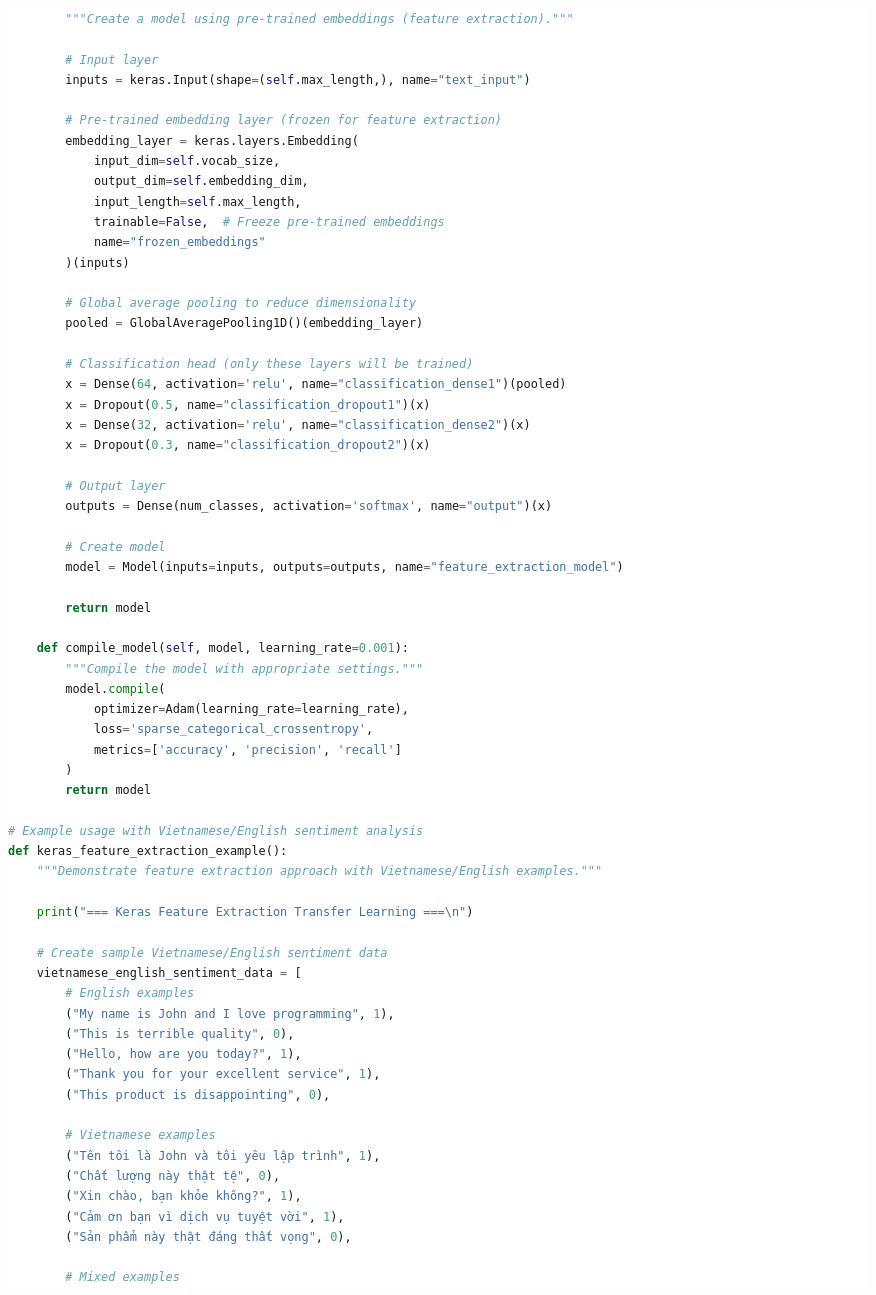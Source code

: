 ```python
        """Create a model using pre-trained embeddings (feature extraction)."""
        
        # Input layer
        inputs = keras.Input(shape=(self.max_length,), name="text_input")
        
        # Pre-trained embedding layer (frozen for feature extraction)
        embedding_layer = keras.layers.Embedding(
            input_dim=self.vocab_size,
            output_dim=self.embedding_dim,
            input_length=self.max_length,
            trainable=False,  # Freeze pre-trained embeddings
            name="frozen_embeddings"
        )(inputs)
        
        # Global average pooling to reduce dimensionality
        pooled = GlobalAveragePooling1D()(embedding_layer)
        
        # Classification head (only these layers will be trained)
        x = Dense(64, activation='relu', name="classification_dense1")(pooled)
        x = Dropout(0.5, name="classification_dropout1")(x)
        x = Dense(32, activation='relu', name="classification_dense2")(x)
        x = Dropout(0.3, name="classification_dropout2")(x)
        
        # Output layer
        outputs = Dense(num_classes, activation='softmax', name="output")(x)
        
        # Create model
        model = Model(inputs=inputs, outputs=outputs, name="feature_extraction_model")
        
        return model
    
    def compile_model(self, model, learning_rate=0.001):
        """Compile the model with appropriate settings."""
        model.compile(
            optimizer=Adam(learning_rate=learning_rate),
            loss='sparse_categorical_crossentropy',
            metrics=['accuracy', 'precision', 'recall']
        )
        return model

# Example usage with Vietnamese/English sentiment analysis
def keras_feature_extraction_example():
    """Demonstrate feature extraction approach with Vietnamese/English examples."""
    
    print("=== Keras Feature Extraction Transfer Learning ===\n")
    
    # Create sample Vietnamese/English sentiment data
    vietnamese_english_sentiment_data = [
        # English examples
        ("My name is John and I love programming", 1),
        ("This is terrible quality", 0),
        ("Hello, how are you today?", 1),
        ("Thank you for your excellent service", 1),
        ("This product is disappointing", 0),
        
        # Vietnamese examples  
        ("Tên tôi là John và tôi yêu lập trình", 1),
        ("Chất lượng này thật tệ", 0),
        ("Xin chào, bạn khỏe không?", 1),
        ("Cảm ơn bạn vì dịch vụ tuyệt vời", 1),
        ("Sản phẩm này thật đáng thất vọng", 0),
        
        # Mixed examples
```